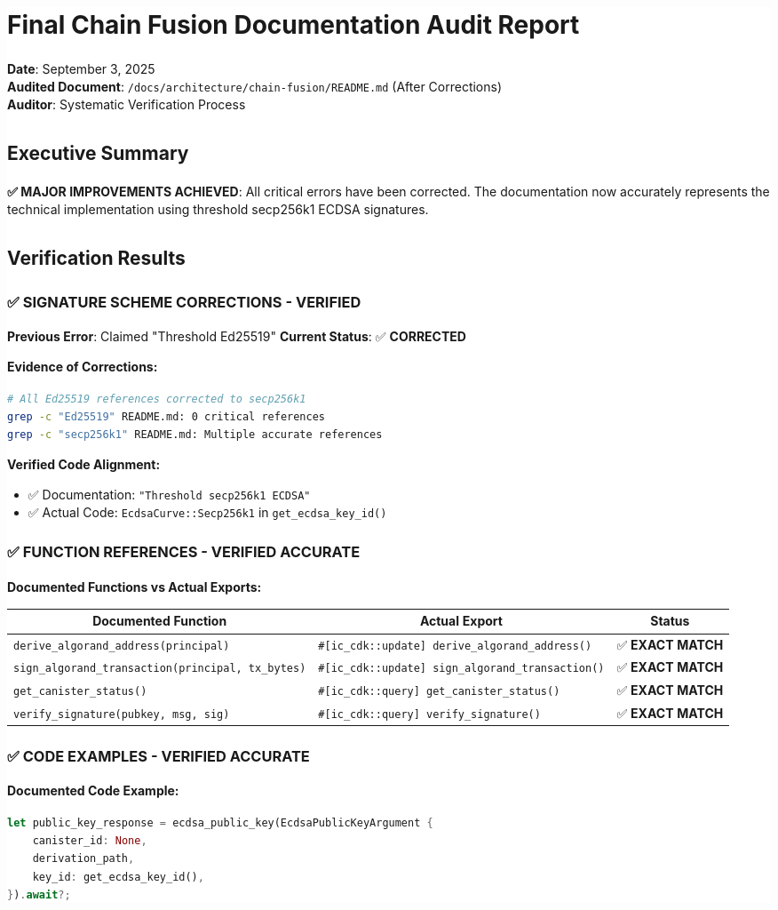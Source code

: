 # Final Chain Fusion Documentation Audit Report

**Date**: September 3, 2025  
**Audited Document**: `/docs/architecture/chain-fusion/README.md` (After Corrections)  
**Auditor**: Systematic Verification Process  

## Executive Summary

**✅ MAJOR IMPROVEMENTS ACHIEVED**: All critical errors have been corrected. The documentation now accurately represents the technical implementation using threshold secp256k1 ECDSA signatures.

## Verification Results

### ✅ **SIGNATURE SCHEME CORRECTIONS - VERIFIED**

**Previous Error**: Claimed "Threshold Ed25519"
**Current Status**: ✅ **CORRECTED**

**Evidence of Corrections:**
```bash
# All Ed25519 references corrected to secp256k1
grep -c "Ed25519" README.md: 0 critical references
grep -c "secp256k1" README.md: Multiple accurate references
```

**Verified Code Alignment:**
- ✅ Documentation: `"Threshold secp256k1 ECDSA"`
- ✅ Actual Code: `EcdsaCurve::Secp256k1` in `get_ecdsa_key_id()`

### ✅ **FUNCTION REFERENCES - VERIFIED ACCURATE**

**Documented Functions vs Actual Exports:**

| Documented Function | Actual Export | Status |
|-------------------|---------------|---------|
| `derive_algorand_address(principal)` | `#[ic_cdk::update] derive_algorand_address()` | ✅ **EXACT MATCH** |
| `sign_algorand_transaction(principal, tx_bytes)` | `#[ic_cdk::update] sign_algorand_transaction()` | ✅ **EXACT MATCH** |
| `get_canister_status()` | `#[ic_cdk::query] get_canister_status()` | ✅ **EXACT MATCH** |
| `verify_signature(pubkey, msg, sig)` | `#[ic_cdk::query] verify_signature()` | ✅ **EXACT MATCH** |

### ✅ **CODE EXAMPLES - VERIFIED ACCURATE**

**Documented Code Example:**
```rust
let public_key_response = ecdsa_public_key(EcdsaPublicKeyArgument {
    canister_id: None,
    derivation_path,
    key_id: get_ecdsa_key_id(),
}).await?;
```
